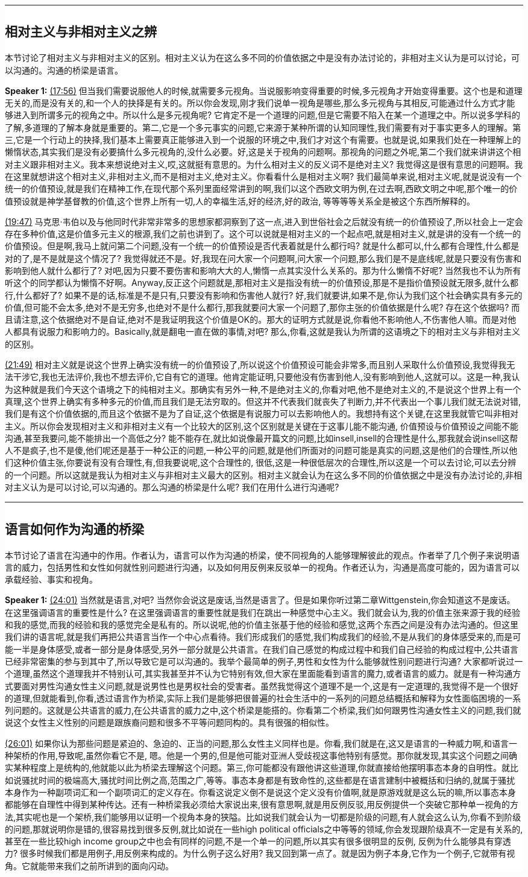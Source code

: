 
---

## 相对主义与非相对主义之辨
本节讨论了相对主义与非相对主义的区别。相对主义认为在这么多不同的价值依据之中是没有办法讨论的，非相对主义认为是可以讨论，可以沟通的。沟通的桥梁是语言。

**Speaker 1:**
[(17:56)](https://podwise.ai/dashboard/episodes/9993?locate=1076)
但当我们需要说服他人的时候,就需要多元视角。当说服影响变得重要的时候,多元视角才开始变得重要。这个也是和道理无关的,而是没有关的,和一个人的抉择是有关的。所以你会发现,刚才我们说单一视角是哪些,那么多元视角与其相反,可能通过什么方式才能够进入到所谓多元的视角之中。所以什么是多元视角呢? 它肯定不是一个道理的问题,但是它需要不陷入在某一个道理之中。所以说多学科的了解,多道理的了解本身就是重要的。第二,它是一个多元事实的问题,它来源于某种所谓的认知同理性,我们需要有对于事实更多人的理解。第三,它是一个行动上的抉择,我们基本上需要真正能够进入到一个说服的环境之中,我们才对这个有需要。也就是说,如果我们处在一种理解上的懒惰状态,其实我们是没有必要搞什么多元视角的,没什么必要。好,这是关于视角的问题啊。那视角的问题之外呢,第二个我们就来讲讲这个相对主义跟非相对主义。我本来想说绝对主义,哎,这就挺有意思的。为什么相对主义的反义词不是绝对主义? 我觉得这是很有意思的问题啊。我在这里就想讲这个相对主义,非相对主义,而不是相对主义,绝对主义。你看看什么是相对主义啊? 我们最简单来说,相对主义呢,就是说没有一个统一的价值预设,就是我们在精神工作,在现代那个系列里面经常讲到的啊,我们以这个西欧文明为例,在过去啊,西欧文明之中呢,那个唯一的价值预设就是神学基督教的价值,这个世界上所有一切,人的幸福生活,好的经济,好的政治, 等等等等关系全是被这个东西所解释的。

[(19:47)](https://podwise.ai/dashboard/episodes/9993?locate=1187)
马克思·韦伯以及与他同时代非常非常多的思想家都洞察到了这一点,进入到世俗社会之后就没有统一的价值预设了,所以社会上一定会存在多种价值,这是价值多元主义的根源,我们之前也讲到了。这个可以说就是相对主义的一个起点吧,就是相对主义,就是讲的没有一个统一的价值预设。但是啊,我马上就问第二个问题,没有一个统一的价值预设是否代表着就是什么都行吗? 就是什么都可以,什么都有合理性,什么都是对的了,是不是就是这个情况了? 我觉得就还不是。好,我现在问大家一个问题啊,问大家一个问题,那么我们是不是底线呢,就是只要没有伤害和影响到他人就什么都行了? 对吧,因为只要不要伤害和影响大大的人,懒惰一点其实没什么关系的。那为什么懒惰不好呢? 当然我也不认为所有听这个的同学都认为懒惰不好啊。Anyway,反正这个问题就是,那相对主义是指没有统一的价值预设,那是不是指价值预设就无限多,就什么都行,什么都好了? 如果不是的话,标准是不是只有,只要没有影响和伤害他人就行? 好,我们就要讲,如果不是,你认为我们这个社会确实具有多元的价值,但可能不会太多,绝对不是无穷多,也绝对不是什么都行,那我就要问大家一个问题了,那你主张的价值依据是什么呢? 存在这个依据吗? 而且请注意,这个依据绝对不是自证,绝对不是我证明我这个价值是OK的。那大的证明方式就是说,你看他不影响他人,不伤害他人嘛。而是对他人都具有说服力和影响力的。Basically,就是翻电一直在做的事情,对吧? 那么,你看,这就是我认为所谓的这语境之下的相对主义与非相对主义的区别。

[(21:49)](https://podwise.ai/dashboard/episodes/9993?locate=1309)
相对主义就是说这个世界上确实没有统一的价值预设了,所以说这个价值预设可能会非常多,而且别人采取什么价值预设,我觉得我无法干涉它,我也无法评价,我也不想去评价,它自有它的道理。他肯定能证明,只要他没有伤害到他人,没有影响到他人,这就可以。这是一种,我认为这种就是我们今天这个语境之下的纯相对主义。那确实有另外一种,不是绝对主义的,你看对吧,他不是绝对主义的,不是说这个世界上有一个真理,这个世界上确实有多种多元的价值,而且我们是无法穷取的。但这并不代表我们就丧失了判断力,并不代表出一个事儿我们就无法说对错,我们是有这个价值依据的,而且这个依据不是为了自证,这个依据是有说服力可以去影响他人的。我想持有这个关键,在这里我就管它叫非相对主义。所以你会发现相对主义和非相对主义有一个比较大的区别,这个区别就是关键在于这事儿能不能沟通, 价值预设与价值预设之间能不能沟通,甚至我要问,能不能排出一个高低之分? 能不能存在,就比如说像最开篇文的问题,比如insell,insell的合理性是什么,那我就会说insell这帮人不是疯子,也不是傻,他们呢还是基于一种公正的问题,一种公平的问题,就是他们所面对的问题可能是真实的问题,这是他们的合理性,所以他们这种价值主张,你要说有没有合理性,有,但我要说呢,这个合理性的, 很低,这是一种很低层次的合理性,所以这是一个可以去讨论,可以去分辨的一个问题。所以这就是我认为相对主义与非相对主义最大的区别。相对主义就会认为在这么多不同的价值依据之中是没有办法讨论的,非相对主义认为是可以讨论,可以沟通的。那么沟通的桥梁是什么呢? 我们在用什么进行沟通呢?


---

## 语言如何作为沟通的桥梁
本节讨论了语言在沟通中的作用。作者认为，语言可以作为沟通的桥梁，使不同视角的人能够理解彼此的观点。作者举了几个例子来说明语言的威力，包括男性和女性如何就性别问题进行沟通，以及如何用反例来反驳单一的视角。作者还认为，沟通是高度可能的，因为语言可以承载经验、事实和视角。

**Speaker 1:**
[(24:01)](https://podwise.ai/dashboard/episodes/9993?locate=1441)
当然就是语言,对吧? 当然你会说这是废话,当然是语言了。但是如果你听过第二章Wittgenstein,你会知道这不是废话。在这里强调语言的重要性是什么? 在这里强调语言的重要性就是我们在跳出一种感觉中心主义。我们就会认为,我的价值主张来源于我的经验和我的感觉,而我的经验和我的感觉完全是私有的。所以说呢,他的价值主张基于他的经验和感觉,这两个东西之间是没有办法沟通的。但这里我们讲的语言呢,就是我们再把公共语言当作一个中心点看待。我们形成我们的感觉,我们构成我们的经验,不是从我们的身体感受来的,而是可能一半是身体感受,或者一部分是身体感受,另外一部分就是公共语言。在我们自己感觉的构成过程中和我们自己经验的构成过程中,公共语言已经非常密集的参与到其中了,所以导致它是可以沟通的。我举个最简单的例子,男性和女性为什么能够就性别问题进行沟通? 大家都听说过一个道理,虽然这个道理我并不特别认可,其实我甚至并不认为它特别有效,但大家在里面能看到语言的魔力,或者语言的威力。就是有一种沟通方式要面对男性沟通女性主义问题,就是说男性也是男权社会的受害者。虽然我觉得这个道理不是一个,这是有一定道理的,我觉得不是一个很好的道理,但就能看到,你看,透过语言作为桥梁,实际上我们是能够把很普遍的社会生活中的一系列的问题总结概括和解释为女性面临困境的一系列问题的。这就是公共语言的威力,在公共语言的威力之中,这个桥梁是能搭的。你看第二个桥梁,我们如何跟男性沟通女性主义的问题,我们就说这个女性主义性别的问题是跟族裔问题和很多不平等问题同构的。具有很强的相似性。

[(26:01)](https://podwise.ai/dashboard/episodes/9993?locate=1561)
如果你认为那些问题是紧迫的、急迫的、正当的问题,那么女性主义同样也是。你看,我们就是在,这又是语言的一种威力啊,和语言一种架桥的作用,导致呢,虽然你看它不是, 嗯。他是一个男的,但是他可能对亚洲人受歧视这事他特别有感觉。那你就发现,其实这个问题之间确实某种程度上是统构的,他就能以此为桥梁去理解这个问题。第三,你可能都没有跟他讲这些道理,你就直接给他摆明事态本身的自明性。就比如说骚扰时间的极端高大,骚扰时间比例之高,范围之广,等等。事态本身都是有致命性的,这些都是在语言建制中被概括和归纳的,就属于骚扰本身作为一种副项词汇和一个副项词汇的定义存在。你看这说定义倒不是说这个定义没有价值啊,就是原游戏就是这么玩的嘛,所以事态本身都能够在自理性中得到某种传达。还有一种桥梁我必须给大家说出来,很有意思啊,就是用反例反驳,用反例提供一个突破它那种单一视角的方法,其实呢也是一个架桥,我们能够用以证明一个视角本身的狭隘。比如说我们就会认为一切都是阶级的问题,有人就会这么认为,你看不到阶级的问题,那就说明你是错的,很容易找到很多反例,就比如说在一些high political officials之中等等的领域,你会发现跟阶级真不一定是有关系的,甚至在一些比较high income group之中也会有同样的问题,不是一个单一的问题,所以其实有很多很明显的反例, 反例为什么能够具有穿透力? 很多时候我们都是用例子,用反例来构成的。为什么例子这么好用? 我又回到第一点了。就是因为例子本身,它作为一个例子,它就带有视角。它就能带来我们之前所讲到的面向闪动。
